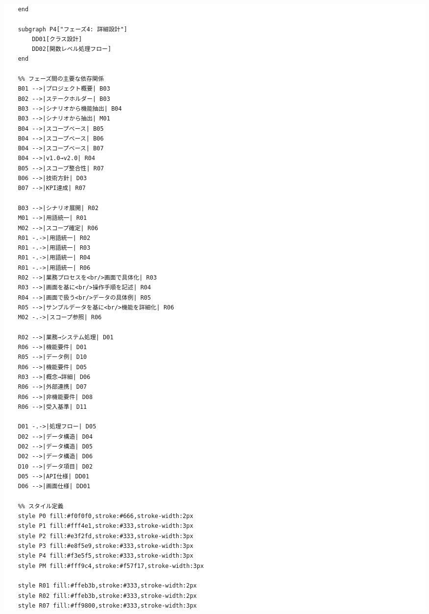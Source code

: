 ```mermaid
    end

    subgraph P4["フェーズ4: 詳細設計"]
        DD01[クラス設計]
        DD02[関数レベル処理フロー]
    end

    %% フェーズ間の主要な依存関係
    B01 -->|プロジェクト概要| B03
    B02 -->|ステークホルダー| B03
    B03 -->|シナリオから機能抽出| B04
    B03 -->|シナリオから抽出| M01
    B04 -->|スコープベース| B05
    B04 -->|スコープベース| B06
    B04 -->|スコープベース| B07
    B04 -->|v1.0→v2.0| R04
    B05 -->|スコープ整合性| R07
    B06 -->|技術方針| D03
    B07 -->|KPI達成| R07

    B03 -->|シナリオ展開| R02
    M01 -->|用語統一| R01
    M02 -->|スコープ確定| R06
    R01 -.->|用語統一| R02
    R01 -.->|用語統一| R03
    R01 -.->|用語統一| R04
    R01 -.->|用語統一| R06
    R02 -->|業務プロセスを<br/>画面で具体化| R03
    R03 -->|画面を基に<br/>操作手順を記述| R04
    R04 -->|画面で扱う<br/>データの具体例| R05
    R05 -->|サンプルデータを基に<br/>機能を詳細化| R06
    M02 -.->|スコープ参照| R06

    R02 -->|業務→システム処理| D01
    R06 -->|機能要件| D01
    R05 -->|データ例| D10
    R06 -->|機能要件| D05
    R03 -->|概念→詳細| D06
    R06 -->|外部連携| D07
    R06 -->|非機能要件| D08
    R06 -->|受入基準| D11

    D01 -.->|処理フロー| D05
    D02 -->|データ構造| D04
    D02 -->|データ構造| D05
    D02 -->|データ構造| D06
    D10 -->|データ項目| D02
    D05 -->|API仕様| DD01
    D06 -->|画面仕様| DD01

    %% スタイル定義
    style P0 fill:#f0f0f0,stroke:#666,stroke-width:2px
    style P1 fill:#fff4e1,stroke:#333,stroke-width:3px
    style P2 fill:#e3f2fd,stroke:#333,stroke-width:3px
    style P3 fill:#e8f5e9,stroke:#333,stroke-width:3px
    style P4 fill:#f3e5f5,stroke:#333,stroke-width:3px
    style PM fill:#fff9c4,stroke:#f57f17,stroke-width:3px

    style R01 fill:#ffeb3b,stroke:#333,stroke-width:2px
    style R02 fill:#ffeb3b,stroke:#333,stroke-width:2px
    style R07 fill:#ff9800,stroke:#333,stroke-width:3px
```
